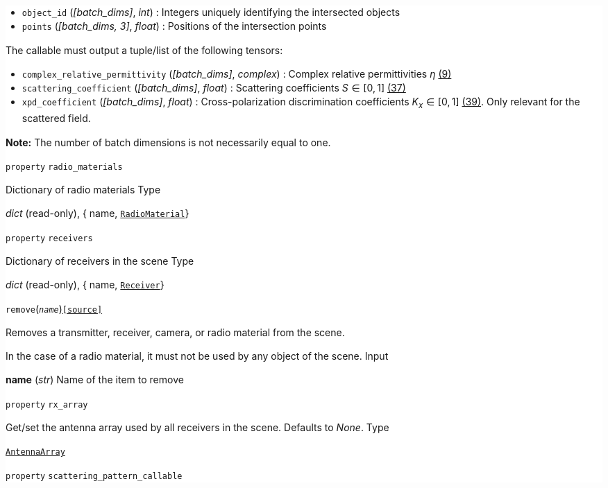 - `object_id` (<cite>[batch_dims]</cite>, <cite>int</cite>) : Integers uniquely identifying the intersected objects
- `points` (<cite>[batch_dims, 3]</cite>, <cite>float</cite>) : Positions of the intersection points


The callable must output a tuple/list of the following tensors:

- `complex_relative_permittivity` (<cite>[batch_dims]</cite>, <cite>complex</cite>) : Complex relative permittivities $\eta$ [(9)](../em_primer.html#equation-eta)
- `scattering_coefficient` (<cite>[batch_dims]</cite>, <cite>float</cite>) : Scattering coefficients $S\in[0,1]$ [(37)](../em_primer.html#equation-scattering-coefficient)
- `xpd_coefficient` (<cite>[batch_dims]</cite>, <cite>float</cite>) : Cross-polarization discrimination coefficients $K_x\in[0,1]$ [(39)](../em_primer.html#equation-xpd). Only relevant for the scattered field.


**Note:** The number of batch dimensions is not necessarily equal to one.


`property` `radio_materials`

Dictionary
of radio materials
Type

<cite>dict</cite> (read-only), { name, [`RadioMaterial`](https://nvlabs.github.io/sionna/api/rt.html#sionna.rt.RadioMaterial)}


`property` `receivers`

Dictionary
of receivers in the scene
Type

<cite>dict</cite> (read-only), { name, [`Receiver`](https://nvlabs.github.io/sionna/api/rt.html#sionna.rt.Receiver)}


`remove`(*`name`*)[`[source]`](../_modules/sionna/rt/scene.html#Scene.remove)

Removes a transmitter, receiver, camera, or radio material from the
scene.

In the case of a radio material, it must not be used by any object of
the scene.
Input

**name** (*str*)  Name of the item to remove


`property` `rx_array`

Get/set the antenna array used by
all receivers in the scene. Defaults to <cite>None</cite>.
Type

[`AntennaArray`](https://nvlabs.github.io/sionna/api/rt.html#sionna.rt.AntennaArray)


`property` `scattering_pattern_callable`
